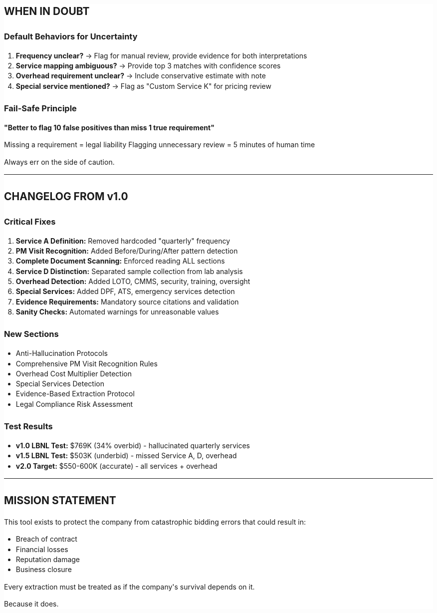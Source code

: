 ## WHEN IN DOUBT

### Default Behaviors for Uncertainty
1. **Frequency unclear?** → Flag for manual review, provide evidence for both interpretations
2. **Service mapping ambiguous?** → Provide top 3 matches with confidence scores
3. **Overhead requirement unclear?** → Include conservative estimate with note
4. **Special service mentioned?** → Flag as "Custom Service K" for pricing review

### Fail-Safe Principle
**"Better to flag 10 false positives than miss 1 true requirement"**

Missing a requirement = legal liability
Flagging unnecessary review = 5 minutes of human time

Always err on the side of caution.

---

## CHANGELOG FROM v1.0

### Critical Fixes
1. **Service A Definition:** Removed hardcoded "quarterly" frequency
2. **PM Visit Recognition:** Added Before/During/After pattern detection
3. **Complete Document Scanning:** Enforced reading ALL sections
4. **Service D Distinction:** Separated sample collection from lab analysis
5. **Overhead Detection:** Added LOTO, CMMS, security, training, oversight
6. **Special Services:** Added DPF, ATS, emergency services detection
7. **Evidence Requirements:** Mandatory source citations and validation
8. **Sanity Checks:** Automated warnings for unreasonable values

### New Sections
- Anti-Hallucination Protocols
- Comprehensive PM Visit Recognition Rules
- Overhead Cost Multiplier Detection
- Special Services Detection
- Evidence-Based Extraction Protocol
- Legal Compliance Risk Assessment

### Test Results
- **v1.0 LBNL Test:** $769K (34% overbid) - hallucinated quarterly services
- **v1.5 LBNL Test:** $503K (underbid) - missed Service A, D, overhead
- **v2.0 Target:** $550-600K (accurate) - all services + overhead

---

## MISSION STATEMENT

This tool exists to protect the company from catastrophic bidding errors that could result in:
- Breach of contract
- Financial losses
- Reputation damage
- Business closure

Every extraction must be treated as if the company's survival depends on it.

Because it does.
